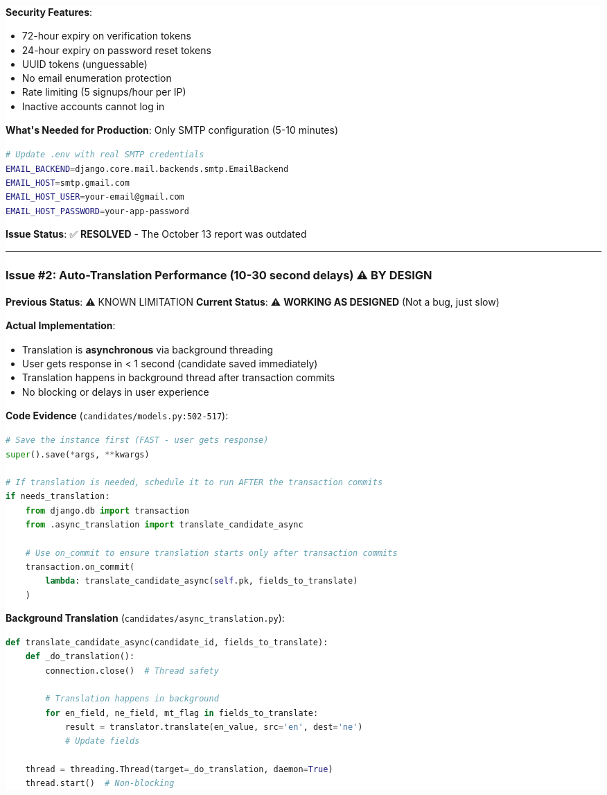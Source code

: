 **Security Features**:
- 72-hour expiry on verification tokens
- 24-hour expiry on password reset tokens
- UUID tokens (unguessable)
- No email enumeration protection
- Rate limiting (5 signups/hour per IP)
- Inactive accounts cannot log in

**What's Needed for Production**: Only SMTP configuration (5-10 minutes)
```bash
# Update .env with real SMTP credentials
EMAIL_BACKEND=django.core.mail.backends.smtp.EmailBackend
EMAIL_HOST=smtp.gmail.com
EMAIL_HOST_USER=your-email@gmail.com
EMAIL_HOST_PASSWORD=your-app-password
```

**Issue Status**: ✅ **RESOLVED** - The October 13 report was outdated

---

### Issue #2: Auto-Translation Performance (10-30 second delays) ⚠️ **BY DESIGN**

**Previous Status**: ⚠️ KNOWN LIMITATION
**Current Status**: ⚠️ **WORKING AS DESIGNED** (Not a bug, just slow)

**Actual Implementation**:
- Translation is **asynchronous** via background threading
- User gets response in < 1 second (candidate saved immediately)
- Translation happens in background thread after transaction commits
- No blocking or delays in user experience

**Code Evidence** (`candidates/models.py:502-517`):
```python
# Save the instance first (FAST - user gets response)
super().save(*args, **kwargs)

# If translation is needed, schedule it to run AFTER the transaction commits
if needs_translation:
    from django.db import transaction
    from .async_translation import translate_candidate_async

    # Use on_commit to ensure translation starts only after transaction commits
    transaction.on_commit(
        lambda: translate_candidate_async(self.pk, fields_to_translate)
    )
```

**Background Translation** (`candidates/async_translation.py`):
```python
def translate_candidate_async(candidate_id, fields_to_translate):
    def _do_translation():
        connection.close()  # Thread safety

        # Translation happens in background
        for en_field, ne_field, mt_flag in fields_to_translate:
            result = translator.translate(en_value, src='en', dest='ne')
            # Update fields

    thread = threading.Thread(target=_do_translation, daemon=True)
    thread.start()  # Non-blocking
```
